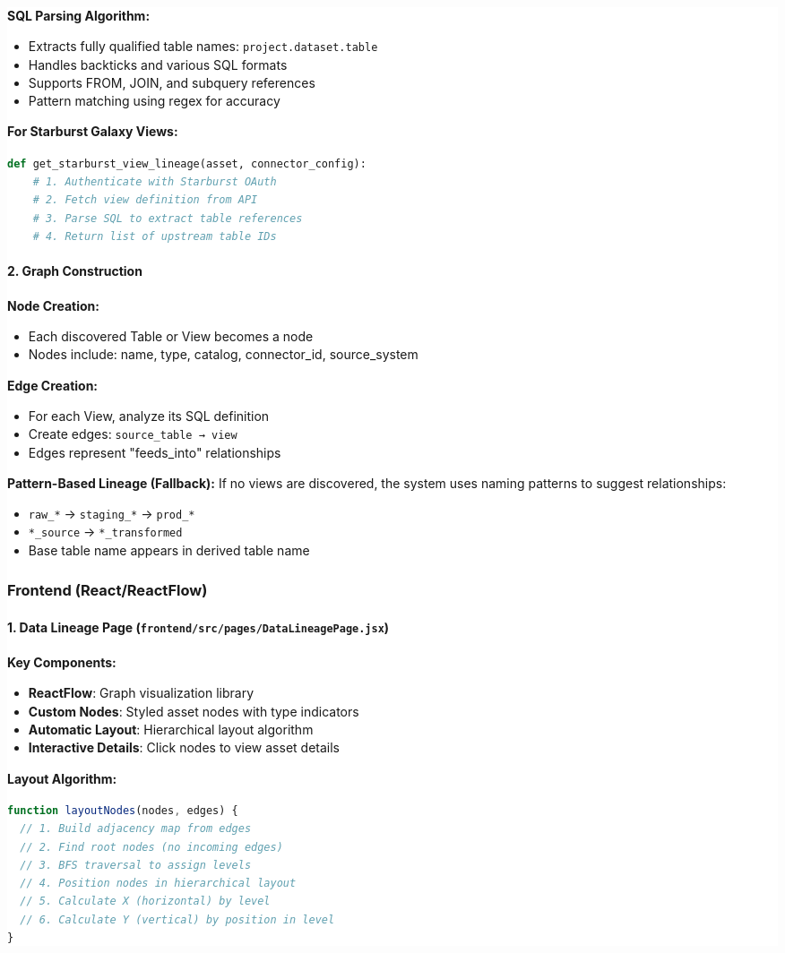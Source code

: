 **SQL Parsing Algorithm:**
- Extracts fully qualified table names: `project.dataset.table`
- Handles backticks and various SQL formats
- Supports FROM, JOIN, and subquery references
- Pattern matching using regex for accuracy

**For Starburst Galaxy Views:**
```python
def get_starburst_view_lineage(asset, connector_config):
    # 1. Authenticate with Starburst OAuth
    # 2. Fetch view definition from API
    # 3. Parse SQL to extract table references
    # 4. Return list of upstream table IDs
```

#### 2. Graph Construction

**Node Creation:**
- Each discovered Table or View becomes a node
- Nodes include: name, type, catalog, connector_id, source_system

**Edge Creation:**
- For each View, analyze its SQL definition
- Create edges: `source_table → view`
- Edges represent "feeds_into" relationships

**Pattern-Based Lineage (Fallback):**
If no views are discovered, the system uses naming patterns to suggest relationships:
- `raw_*` → `staging_*` → `prod_*`
- `*_source` → `*_transformed`
- Base table name appears in derived table name

### Frontend (React/ReactFlow)

#### 1. Data Lineage Page (`frontend/src/pages/DataLineagePage.jsx`)

**Key Components:**
- **ReactFlow**: Graph visualization library
- **Custom Nodes**: Styled asset nodes with type indicators
- **Automatic Layout**: Hierarchical layout algorithm
- **Interactive Details**: Click nodes to view asset details

**Layout Algorithm:**
```javascript
function layoutNodes(nodes, edges) {
  // 1. Build adjacency map from edges
  // 2. Find root nodes (no incoming edges)
  // 3. BFS traversal to assign levels
  // 4. Position nodes in hierarchical layout
  // 5. Calculate X (horizontal) by level
  // 6. Calculate Y (vertical) by position in level
}
```
